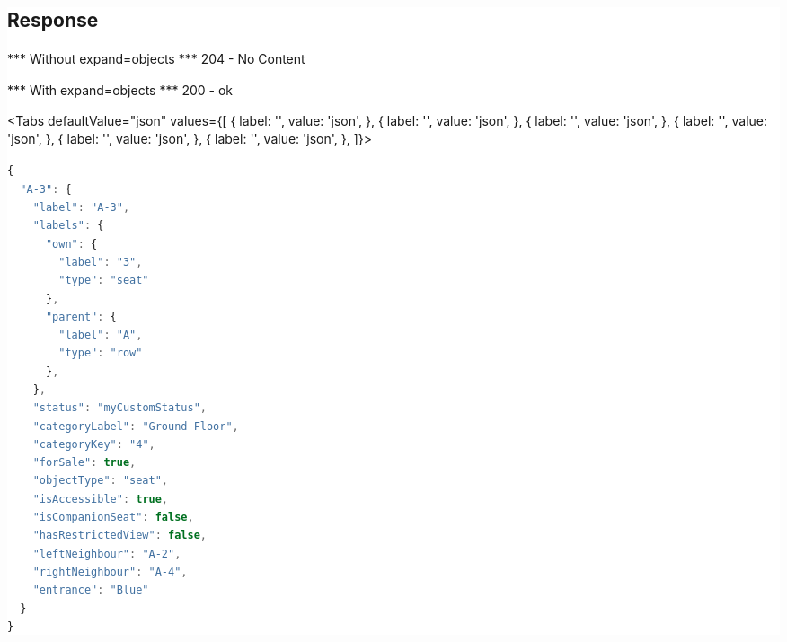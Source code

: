 ## Response

*** Without expand=objects ***
204 - No Content

*** With expand=objects ***
200 - ok



<Tabs 
  defaultValue="json"
  values={[
{ label: '', value: 'json', },
{ label: '', value: 'json', },
{ label: '', value: 'json', },
{ label: '', value: 'json', },
{ label: '', value: 'json', },
{ label: '', value: 'json', },
]}>
<TabItem value='json'>

```javascript
{
  "A-3": {
    "label": "A-3",
    "labels": {
      "own": {
        "label": "3",
        "type": "seat"
      },
      "parent": {
        "label": "A",
        "type": "row"
      },
    },
    "status": "myCustomStatus",
    "categoryLabel": "Ground Floor",
    "categoryKey": "4",
    "forSale": true,
    "objectType": "seat",
    "isAccessible": true,
    "isCompanionSeat": false,
    "hasRestrictedView": false,
    "leftNeighbour": "A-2",
    "rightNeighbour": "A-4",
    "entrance": "Blue"
  }
}
```

</TabItem>
<TabItem value='json'>
